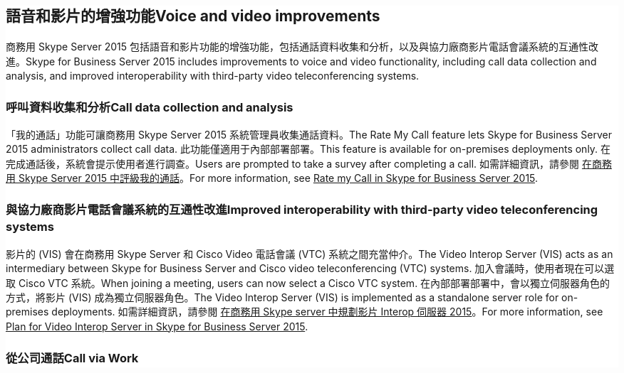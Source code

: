 ## <a name="voice-and-video-improvements"></a><span data-ttu-id="4d0af-129">語音和影片的增強功能</span><span class="sxs-lookup"><span data-stu-id="4d0af-129">Voice and video improvements</span></span>

<span data-ttu-id="4d0af-130">商務用 Skype Server 2015 包括語音和影片功能的增強功能，包括通話資料收集和分析，以及與協力廠商影片電話會議系統的互通性改進。</span><span class="sxs-lookup"><span data-stu-id="4d0af-130">Skype for Business Server 2015 includes improvements to voice and video functionality, including call data collection and analysis, and improved interoperability with third-party video teleconferencing systems.</span></span>
  
### <a name="call-data-collection-and-analysis"></a><span data-ttu-id="4d0af-131">呼叫資料收集和分析</span><span class="sxs-lookup"><span data-stu-id="4d0af-131">Call data collection and analysis</span></span>

<span data-ttu-id="4d0af-132">「我的通話」功能可讓商務用 Skype Server 2015 系統管理員收集通話資料。</span><span class="sxs-lookup"><span data-stu-id="4d0af-132">The Rate My Call feature lets Skype for Business Server 2015 administrators collect call data.</span></span> <span data-ttu-id="4d0af-133">此功能僅適用于內部部署部署。</span><span class="sxs-lookup"><span data-stu-id="4d0af-133">This feature is available for on-premises deployments only.</span></span> <span data-ttu-id="4d0af-134">在完成通話後，系統會提示使用者進行調查。</span><span class="sxs-lookup"><span data-stu-id="4d0af-134">Users are prompted to take a survey after completing a call.</span></span> <span data-ttu-id="4d0af-135">如需詳細資訊，請參閱 [在商務用 Skype Server 2015 中評級我的通話](manage/health-and-monitoring/rate-my-call.md)。</span><span class="sxs-lookup"><span data-stu-id="4d0af-135">For more information, see [Rate my Call in Skype for Business Server 2015](manage/health-and-monitoring/rate-my-call.md).</span></span>
  
### <a name="improved-interoperability-with-third-party-video-teleconferencing-systems"></a><span data-ttu-id="4d0af-136">與協力廠商影片電話會議系統的互通性改進</span><span class="sxs-lookup"><span data-stu-id="4d0af-136">Improved interoperability with third-party video teleconferencing systems</span></span>

<span data-ttu-id="4d0af-137">影片的 (VIS) 會在商務用 Skype Server 和 Cisco Video 電話會議 (VTC) 系統之間充當仲介。</span><span class="sxs-lookup"><span data-stu-id="4d0af-137">The Video Interop Server (VIS) acts as an intermediary between Skype for Business Server and Cisco video teleconferencing (VTC) systems.</span></span> <span data-ttu-id="4d0af-138">加入會議時，使用者現在可以選取 Cisco VTC 系統。</span><span class="sxs-lookup"><span data-stu-id="4d0af-138">When joining a meeting, users can now select a Cisco VTC system.</span></span> <span data-ttu-id="4d0af-139">在內部部署部署中，會以獨立伺服器角色的方式，將影片 (VIS) 成為獨立伺服器角色。</span><span class="sxs-lookup"><span data-stu-id="4d0af-139">The Video Interop Server (VIS) is implemented as a standalone server role for on-premises deployments.</span></span> <span data-ttu-id="4d0af-140">如需詳細資訊，請參閱 [在商務用 Skype server 中規劃影片 Interop 伺服器 2015](plan-your-deployment/video-interop-server.md)。</span><span class="sxs-lookup"><span data-stu-id="4d0af-140">For more information, see [Plan for Video Interop Server in Skype for Business Server 2015](plan-your-deployment/video-interop-server.md).</span></span>
  
### <a name="call-via-work"></a><span data-ttu-id="4d0af-141">從公司通話</span><span class="sxs-lookup"><span data-stu-id="4d0af-141">Call via Work</span></span>
